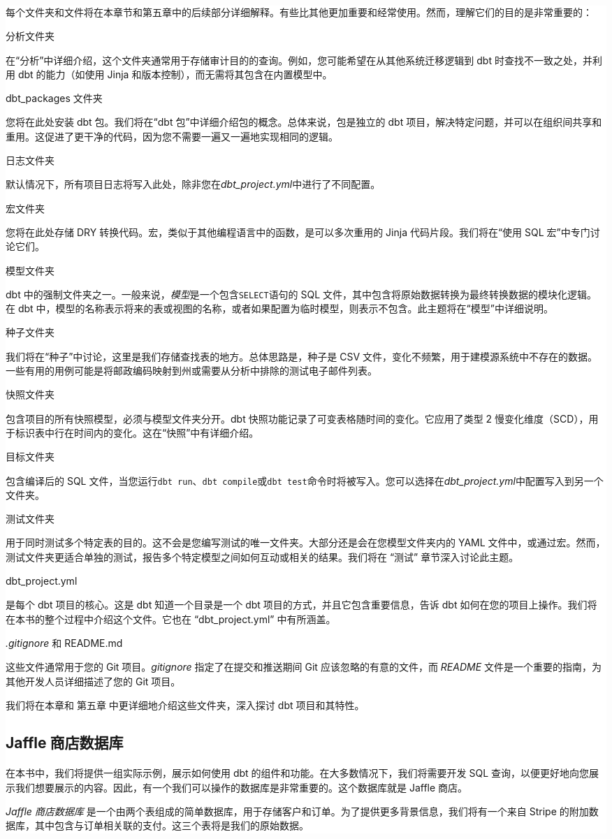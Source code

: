 每个文件夹和文件将在本章节和第五章中的后续部分详细解释。有些比其他更加重要和经常使用。然而，理解它们的目的是非常重要的：

分析文件夹

在“分析”中详细介绍，这个文件夹通常用于存储审计目的的查询。例如，您可能希望在从其他系统迁移逻辑到 dbt 时查找不一致之处，并利用 dbt 的能力（如使用 Jinja 和版本控制），而无需将其包含在内置模型中。

dbt_packages 文件夹

您将在此处安装 dbt 包。我们将在“dbt 包”中详细介绍包的概念。总体来说，包是独立的 dbt 项目，解决特定问题，并可以在组织间共享和重用。这促进了更干净的代码，因为您不需要一遍又一遍地实现相同的逻辑。

日志文件夹

默认情况下，所有项目日志将写入此处，除非您在*dbt_project.yml*中进行了不同配置。

宏文件夹

您将在此处存储 DRY 转换代码。宏，类似于其他编程语言中的函数，是可以多次重用的 Jinja 代码片段。我们将在“使用 SQL 宏”中专门讨论它们。

模型文件夹

dbt 中的强制文件夹之一。一般来说，*模型*是一个包含`SELECT`语句的 SQL 文件，其中包含将原始数据转换为最终转换数据的模块化逻辑。在 dbt 中，模型的名称表示将来的表或视图的名称，或者如果配置为临时模型，则表示不包含。此主题将在“模型”中详细说明。

种子文件夹

我们将在“种子”中讨论，这里是我们存储查找表的地方。总体思路是，种子是 CSV 文件，变化不频繁，用于建模源系统中不存在的数据。一些有用的用例可能是将邮政编码映射到州或需要从分析中排除的测试电子邮件列表。

快照文件夹

包含项目的所有快照模型，必须与模型文件夹分开。dbt 快照功能记录了可变表格随时间的变化。它应用了类型 2 慢变化维度（SCD），用于标识表中行在时间内的变化。这在“快照”中有详细介绍。

目标文件夹

包含编译后的 SQL 文件，当您运行`dbt run`、`dbt compile`或`dbt test`命令时将被写入。您可以选择在*dbt_project.yml*中配置写入到另一个文件夹。

测试文件夹

用于同时测试多个特定表的目的。这不会是您编写测试的唯一文件夹。大部分还是会在您模型文件夹内的 YAML 文件中，或通过宏。然而，测试文件夹更适合单独的测试，报告多个特定模型之间如何互动或相关的结果。我们将在 “测试” 章节深入讨论此主题。

dbt_project.yml

是每个 dbt 项目的核心。这是 dbt 知道一个目录是一个 dbt 项目的方式，并且它包含重要信息，告诉 dbt 如何在您的项目上操作。我们将在本书的整个过程中介绍这个文件。它也在 “dbt_project.yml” 中有所涵盖。

*.gitignore* 和 README.md

这些文件通常用于您的 Git 项目。*gitignore* 指定了在提交和推送期间 Git 应该忽略的有意的文件，而 *README* 文件是一个重要的指南，为其他开发人员详细描述了您的 Git 项目。

我们将在本章和 第五章 中更详细地介绍这些文件夹，深入探讨 dbt 项目和其特性。

## Jaffle 商店数据库

在本书中，我们将提供一组实际示例，展示如何使用 dbt 的组件和功能。在大多数情况下，我们将需要开发 SQL 查询，以便更好地向您展示我们想要展示的内容。因此，有一个我们可以操作的数据库是非常重要的。这个数据库就是 Jaffle 商店。

*Jaffle 商店数据库* 是一个由两个表组成的简单数据库，用于存储客户和订单。为了提供更多背景信息，我们将有一个来自 Stripe 的附加数据库，其中包含与订单相关联的支付。这三个表将是我们的原始数据。

